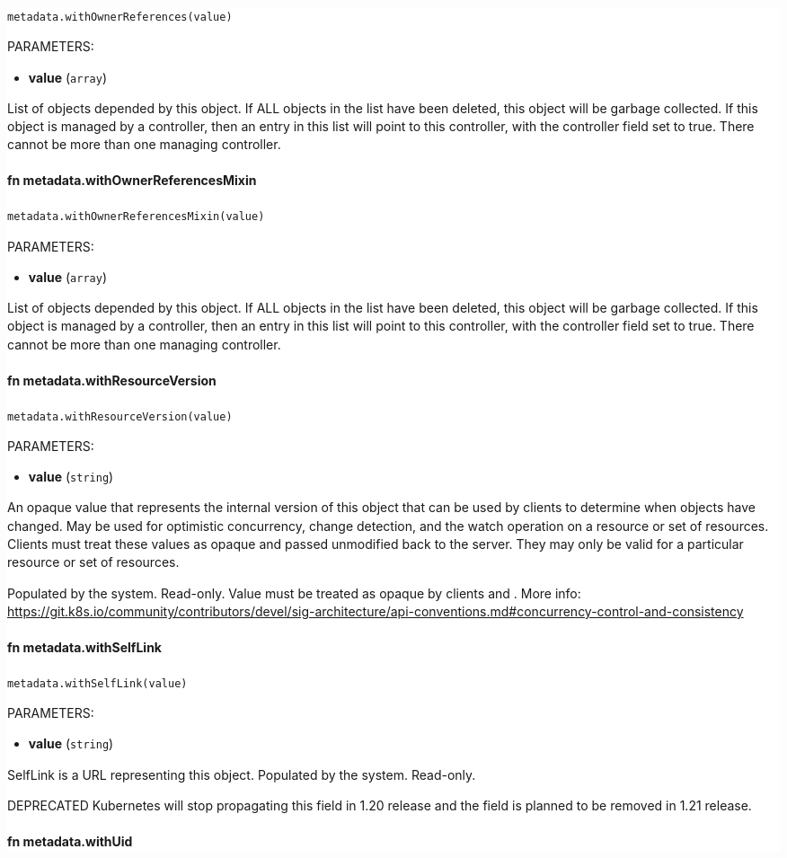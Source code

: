 ```jsonnet
metadata.withOwnerReferences(value)
```

PARAMETERS:

* **value** (`array`)

List of objects depended by this object. If ALL objects in the list have been deleted, this object will be garbage collected. If this object is managed by a controller, then an entry in this list will point to this controller, with the controller field set to true. There cannot be more than one managing controller.
#### fn metadata.withOwnerReferencesMixin

```jsonnet
metadata.withOwnerReferencesMixin(value)
```

PARAMETERS:

* **value** (`array`)

List of objects depended by this object. If ALL objects in the list have been deleted, this object will be garbage collected. If this object is managed by a controller, then an entry in this list will point to this controller, with the controller field set to true. There cannot be more than one managing controller.
#### fn metadata.withResourceVersion

```jsonnet
metadata.withResourceVersion(value)
```

PARAMETERS:

* **value** (`string`)

An opaque value that represents the internal version of this object that can be used by clients to determine when objects have changed. May be used for optimistic concurrency, change detection, and the watch operation on a resource or set of resources. Clients must treat these values as opaque and passed unmodified back to the server. They may only be valid for a particular resource or set of resources.

Populated by the system. Read-only. Value must be treated as opaque by clients and . More info: https://git.k8s.io/community/contributors/devel/sig-architecture/api-conventions.md#concurrency-control-and-consistency
#### fn metadata.withSelfLink

```jsonnet
metadata.withSelfLink(value)
```

PARAMETERS:

* **value** (`string`)

SelfLink is a URL representing this object. Populated by the system. Read-only.

DEPRECATED Kubernetes will stop propagating this field in 1.20 release and the field is planned to be removed in 1.21 release.
#### fn metadata.withUid
